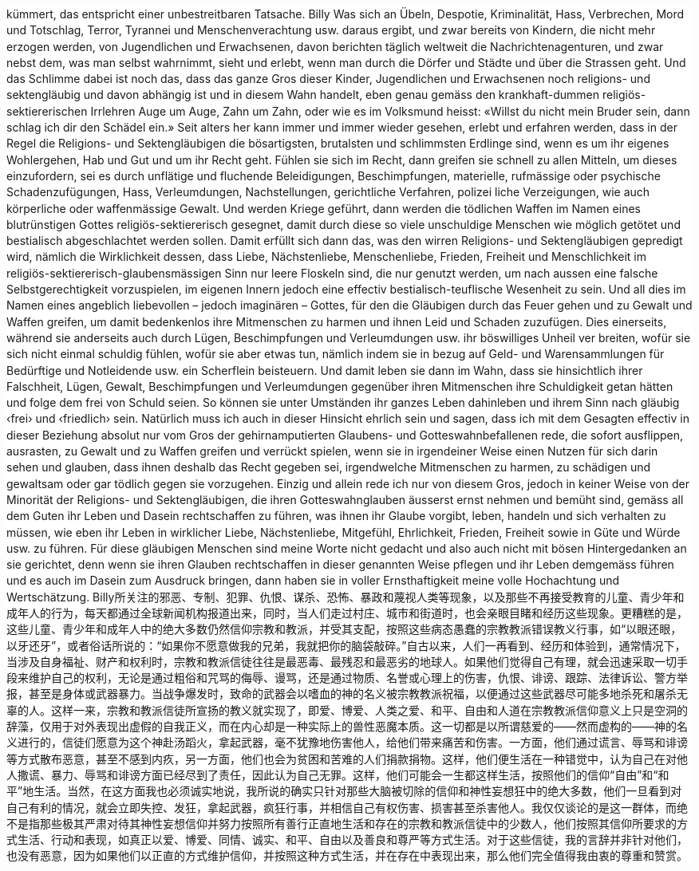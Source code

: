 kümmert, das entspricht einer unbestreitbaren Tatsache. Billy Was sich an Übeln, Despotie, Kriminalität, Hass, Verbrechen, Mord und Totschlag, Terror, Tyrannei und Menschenverachtung usw. daraus ergibt, und zwar bereits von Kindern, die nicht mehr erzogen werden, von Jugendlichen und Erwachsenen, davon berichten täglich weltweit die Nachrichtenagenturen, und zwar nebst dem, was man selbst wahrnimmt, sieht und erlebt, wenn man durch die Dörfer und Städte und über die Strassen geht. Und das Schlimme dabei ist noch das, dass das ganze Gros dieser Kinder, Jugendlichen und Erwachsenen noch religions- und sektengläubig und davon abhängig ist und in diesem Wahn handelt, eben genau gemäss den krankhaft-dummen religiös-sektiererischen Irrlehren Auge um Auge, Zahn um Zahn, oder wie es im Volksmund heisst: «Willst du nicht mein Bruder sein, dann schlag ich dir den Schädel ein.» Seit alters her kann immer und immer wieder gesehen, erlebt und erfahren werden, dass in der Regel die Religions- und Sektengläubigen die bösartigsten, brutalsten und schlimmsten Erdlinge sind, wenn es um ihr eigenes Wohlergehen, Hab und Gut und um ihr Recht geht. Fühlen sie sich im Recht, dann greifen sie schnell zu allen Mitteln, um dieses einzufordern, sei es durch unflätige und fluchende Beleidigungen, Beschimpfungen, materielle, rufmässige oder psychische Schadenzufügungen, Hass, Verleumdungen, Nachstellungen, gerichtliche Verfahren, polizei liche Verzeigungen, wie auch körperliche oder waffenmässige Gewalt. Und werden Kriege geführt, dann werden die tödlichen Waffen im Namen eines blutrünstigen Gottes religiös-sektiererisch gesegnet, damit durch diese so viele unschuldige Menschen wie möglich getötet und bestialisch abgeschlachtet werden sollen. Damit erfüllt sich dann das, was den wirren Religions- und Sektengläubigen gepredigt wird, nämlich die Wirklichkeit dessen, dass Liebe, Nächstenliebe, Menschenliebe, Frieden, Freiheit und Menschlichkeit im religiös-sektiererisch-glaubensmässigen Sinn nur leere Floskeln sind, die nur genutzt werden, um nach aussen eine falsche Selbstgerechtigkeit vorzuspielen, im eigenen Innern jedoch eine effectiv bestialisch-teuflische Wesenheit zu sein. Und all dies im Namen eines angeblich liebevollen – jedoch imaginären – Gottes, für den die Gläubigen durch das Feuer gehen und zu Gewalt und Waffen greifen, um damit bedenkenlos ihre Mitmenschen zu harmen und ihnen Leid und Schaden zuzufügen. Dies einerseits, während sie anderseits auch durch Lügen, Beschimpfungen und Verleumdungen usw. ihr böswilliges Unheil ver breiten, wofür sie sich nicht einmal schuldig fühlen, wofür sie aber etwas tun, nämlich indem sie in bezug auf Geld- und Warensammlungen für Bedürftige und Notleidende usw. ein Scherflein beisteuern. Und damit leben sie dann im Wahn, dass sie hinsichtlich ihrer Falschheit, Lügen, Gewalt, Beschimpfungen und Verleumdungen gegenüber ihren Mitmenschen ihre Schuldigkeit getan hätten und folge dem frei von Schuld seien. So können sie unter Umständen ihr ganzes Leben dahinleben und ihrem Sinn nach gläubig ‹frei› und ‹friedlich› sein. Natürlich muss ich auch in dieser Hinsicht ehrlich sein und sagen, dass ich mit dem Gesagten effectiv in dieser Beziehung absolut nur vom Gros der gehirnamputierten Glaubens- und Gotteswahnbefallenen rede, die sofort ausflippen, ausrasten, zu Gewalt und zu Waffen greifen und verrückt spielen, wenn sie in irgendeiner Weise einen Nutzen für sich darin sehen und glauben, dass ihnen deshalb das Recht gegeben sei, irgendwelche Mitmenschen zu harmen, zu schädigen und gewaltsam oder gar tödlich gegen sie vorzugehen. Einzig und allein rede ich nur von diesem Gros, jedoch in keiner Weise von der Minorität der Religions- und Sektengläubigen, die ihren Gotteswahnglauben äusserst ernst nehmen und bemüht sind, gemäss all dem Guten ihr Leben und Dasein rechtschaffen zu führen, was ihnen ihr Glaube vorgibt, leben, handeln und sich verhalten zu müssen, wie eben ihr Leben in wirklicher Liebe, Nächstenliebe, Mitgefühl, Ehrlichkeit, Frieden, Freiheit sowie in Güte und Würde usw. zu führen. Für diese gläubigen Menschen sind meine Worte nicht gedacht und also auch nicht mit bösen Hintergedanken an sie gerichtet, denn wenn sie ihren Glauben rechtschaffen in dieser genannten Weise pflegen und ihr Leben demgemäss führen und es auch im Dasein zum Ausdruck bringen, dann haben sie in voller Ernsthaftigkeit meine volle Hochachtung und Wertschätzung.
Billy所关注的邪恶、专制、犯罪、仇恨、谋杀、恐怖、暴政和蔑视人类等现象，以及那些不再接受教育的儿童、青少年和成年人的行为，每天都通过全球新闻机构报道出来，同时，当人们走过村庄、城市和街道时，也会亲眼目睹和经历这些现象。更糟糕的是，这些儿童、青少年和成年人中的绝大多数仍然信仰宗教和教派，并受其支配，按照这些病态愚蠢的宗教教派错误教义行事，如“以眼还眼，以牙还牙”，或者俗话所说的：“如果你不愿意做我的兄弟，我就把你的脑袋敲碎。”自古以来，人们一再看到、经历和体验到，通常情况下，当涉及自身福祉、财产和权利时，宗教和教派信徒往往是最恶毒、最残忍和最恶劣的地球人。如果他们觉得自己有理，就会迅速采取一切手段来维护自己的权利，无论是通过粗俗和咒骂的侮辱、谩骂，还是通过物质、名誉或心理上的伤害，仇恨、诽谤、跟踪、法律诉讼、警方举报，甚至是身体或武器暴力。当战争爆发时，致命的武器会以嗜血的神的名义被宗教教派祝福，以便通过这些武器尽可能多地杀死和屠杀无辜的人。这样一来，宗教和教派信徒所宣扬的教义就实现了，即爱、博爱、人类之爱、和平、自由和人道在宗教教派信仰意义上只是空洞的辞藻，仅用于对外表现出虚假的自我正义，而在内心却是一种实际上的兽性恶魔本质。这一切都是以所谓慈爱的——然而虚构的——神的名义进行的，信徒们愿意为这个神赴汤蹈火，拿起武器，毫不犹豫地伤害他人，给他们带来痛苦和伤害。一方面，他们通过谎言、辱骂和诽谤等方式散布恶意，甚至不感到内疚，另一方面，他们也会为贫困和苦难的人们捐款捐物。这样，他们便生活在一种错觉中，认为自己在对他人撒谎、暴力、辱骂和诽谤方面已经尽到了责任，因此认为自己无罪。这样，他们可能会一生都这样生活，按照他们的信仰“自由”和“和平”地生活。当然，在这方面我也必须诚实地说，我所说的确实只针对那些大脑被切除的信仰和神性妄想狂中的绝大多数，他们一旦看到对自己有利的情况，就会立即失控、发狂，拿起武器，疯狂行事，并相信自己有权伤害、损害甚至杀害他人。我仅仅谈论的是这一群体，而绝不是指那些极其严肃对待其神性妄想信仰并努力按照所有善行正直地生活和存在的宗教和教派信徒中的少数人，他们按照其信仰所要求的方式生活、行动和表现，如真正以爱、博爱、同情、诚实、和平、自由以及善良和尊严等方式生活。对于这些信徒，我的言辞并非针对他们，也没有恶意，因为如果他们以正直的方式维护信仰，并按照这种方式生活，并在存在中表现出来，那么他们完全值得我由衷的尊重和赞赏。
